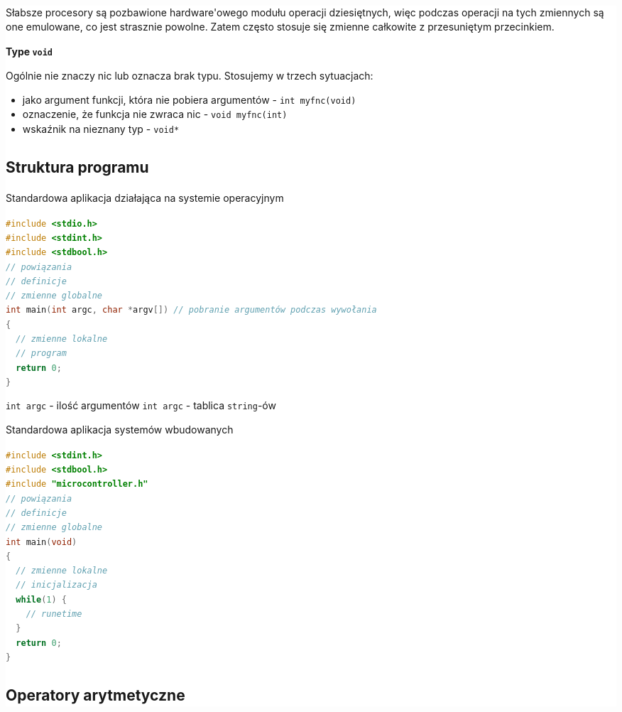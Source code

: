 Słabsze procesory są pozbawione hardware'owego modułu operacji dziesiętnych, więc podczas operacji na tych zmiennych są one emulowane, co jest strasznie powolne. Zatem często stosuje się zmienne całkowite z przesuniętym przecinkiem.

**Type `void`**

Ogólnie nie znaczy nic lub oznacza brak typu. Stosujemy w trzech sytuacjach:

- jako argument funkcji, która nie pobiera argumentów - `int myfnc(void)`
- oznaczenie, że funkcja nie zwraca nic - `void myfnc(int)`
- wskaźnik na nieznany typ - `void*`

## Struktura programu

Standardowa aplikacja działająca na systemie operacyjnym

```cpp
#include <stdio.h>
#include <stdint.h>
#include <stdbool.h>
// powiązania
// definicje
// zmienne globalne
int main(int argc, char *argv[]) // pobranie argumentów podczas wywołania
{
  // zmienne lokalne
  // program
  return 0;
}
```

`int argc` - ilość argumentów
`int argc` - tablica `string`-ów

Standardowa aplikacja systemów wbudowanych

```cpp
#include <stdint.h>
#include <stdbool.h>
#include "microcontroller.h"
// powiązania
// definicje
// zmienne globalne
int main(void)
{
  // zmienne lokalne
  // inicjalizacja
  while(1) {
    // runetime
  }
  return 0;
}
```

## Operatory arytmetyczne
